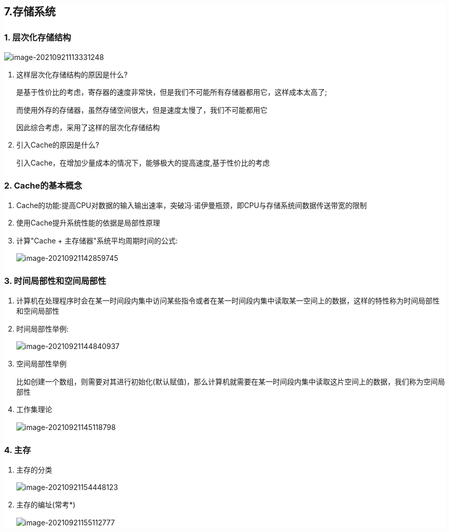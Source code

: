 ## 7.存储系统

### 1. 层次化存储结构

![image-20210921113331248](C:\Users\25281\AppData\Roaming\Typora\typora-user-images\image-20210921113331248.png)

1. 这样层次化存储结构的原因是什么?

   是基于性价比的考虑，寄存器的速度非常快，但是我们不可能所有存储器都用它，这样成本太高了;

   而使用外存的存储器，虽然存储空间很大，但是速度太慢了，我们不可能都用它

   因此综合考虑，采用了这样的层次化存储结构

2. 引入Cache的原因是什么?

   引入Cache，在增加少量成本的情况下，能够极大的提高速度,基于性价比的考虑



### 2. Cache的基本概念

1. Cache的功能:提高CPU对数据的输入输出速率，突破冯·诺伊曼瓶颈，即CPU与存储系统间数据传送带宽的限制

2. 使用Cache提升系统性能的依据是局部性原理

3. 计算"Cache + 主存储器"系统平均周期时间的公式:

   ![image-20210921142859745](C:\Users\25281\AppData\Roaming\Typora\typora-user-images\image-20210921142859745.png)



### 3. 时间局部性和空间局部性

1. 计算机在处理程序时会在某一时间段内集中访问某些指令或者在某一时间段内集中读取某一空间上的数据，这样的特性称为时间局部性和空间局部性

2. 时间局部性举例:

   ![image-20210921144840937](C:\Users\25281\AppData\Roaming\Typora\typora-user-images\image-20210921144840937.png)

3. 空间局部性举例

   比如创建一个数组，则需要对其进行初始化(默认赋值)，那么计算机就需要在某一时间段内集中读取这片空间上的数据，我们称为空间局部性

4. 工作集理论

   ![image-20210921145118798](C:\Users\25281\AppData\Roaming\Typora\typora-user-images\image-20210921145118798.png)



### 4. 主存

1. 主存的分类

   ![image-20210921154448123](C:\Users\25281\AppData\Roaming\Typora\typora-user-images\image-20210921154448123.png)

2. 主存的编址(常考*)

   ![image-20210921155112777](C:\Users\25281\AppData\Roaming\Typora\typora-user-images\image-20210921155112777.png)
